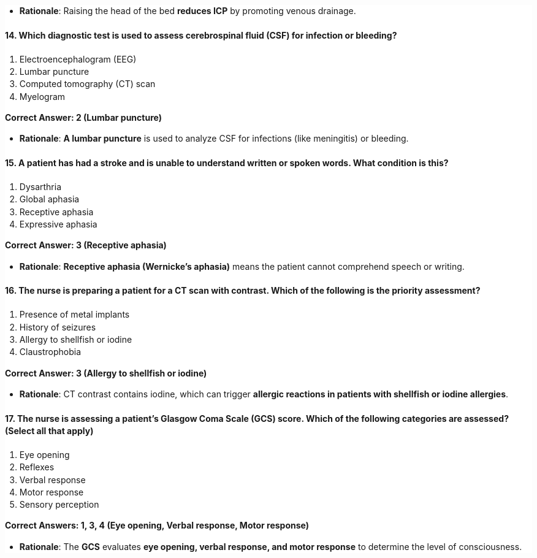 - **Rationale**: Raising the head of the bed **reduces ICP** by promoting venous drainage.

#### **14. Which diagnostic test is used to assess cerebrospinal fluid (CSF) for infection or bleeding?**

1. Electroencephalogram (EEG)
2. Lumbar puncture
3. Computed tomography (CT) scan
4. Myelogram

**Correct Answer: 2 (Lumbar puncture)**

- **Rationale**: **A lumbar puncture** is used to analyze CSF for infections (like meningitis) or bleeding.

#### **15. A patient has had a stroke and is unable to understand written or spoken words. What condition is this?**

1. Dysarthria
2. Global aphasia
3. Receptive aphasia
4. Expressive aphasia

**Correct Answer: 3 (Receptive aphasia)**

- **Rationale**: **Receptive aphasia (Wernicke’s aphasia)** means the patient cannot comprehend speech or writing.

#### **16. The nurse is preparing a patient for a CT scan with contrast. Which of the following is the priority assessment?**

1. Presence of metal implants
2. History of seizures
3. Allergy to shellfish or iodine
4. Claustrophobia

**Correct Answer: 3 (Allergy to shellfish or iodine)**

- **Rationale**: CT contrast contains iodine, which can trigger **allergic reactions in patients with shellfish or iodine allergies**.

#### **17. The nurse is assessing a patient’s Glasgow Coma Scale (GCS) score. Which of the following categories are assessed? (Select all that apply)**

1. Eye opening
2. Reflexes
3. Verbal response
4. Motor response
5. Sensory perception

**Correct Answers: 1, 3, 4 (Eye opening, Verbal response, Motor response)**

- **Rationale**: The **GCS** evaluates **eye opening, verbal response, and motor response** to determine the level of consciousness.
